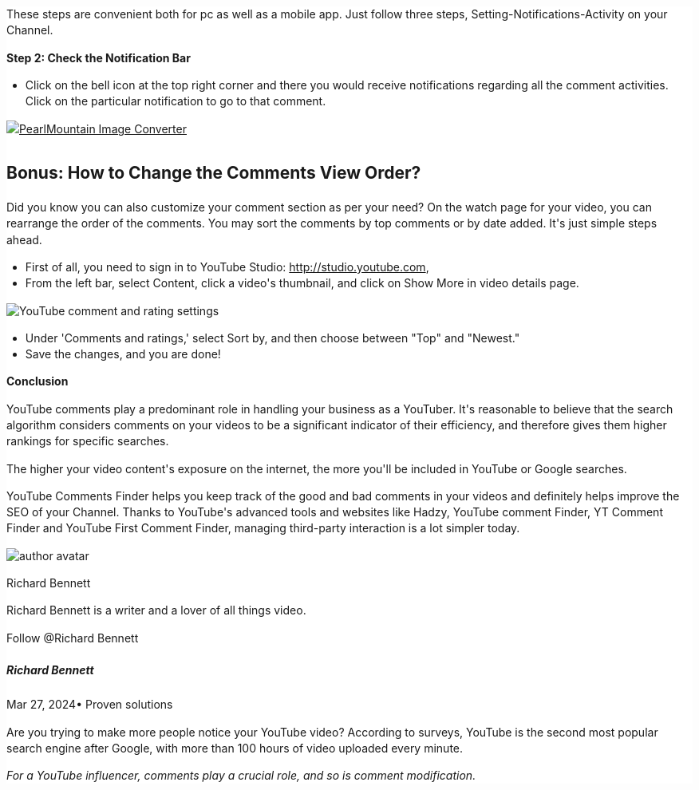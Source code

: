 These steps are convenient both for pc as well as a mobile app. Just follow three steps, Setting-Notifications-Activity on your Channel.

**Step 2: Check the Notification Bar**

* Click on the bell icon at the top right corner and there you would receive notifications regarding all the comment activities. Click on the particular notification to go to that comment.


<a href="https://secure.2checkout.com/order/checkout.php?PRODS=4550420&QTY=1&AFFILIATE=108875&CART=1"><img src="https://www.pearlmountainsoft.com/n_img/product/pic/f_02.jpg" border="0">PearlMountain Image Converter</a>

## Bonus: How to Change the Comments View Order?

Did you know you can also customize your comment section as per your need? On the watch page for your video, you can rearrange the order of the comments. You may sort the comments by top comments or by date added. It's just simple steps ahead.

* First of all, you need to sign in to YouTube Studio: <http://studio.youtube.com>,
* From the left bar, select Content, click a video's thumbnail, and click on Show More in video details page.

![  YouTube comment  and rating settings ](https://images.wondershare.com/filmora/article-images/set-up-comment-ratings.jpg)

* Under 'Comments and ratings,' select Sort by, and then choose between "Top" and "Newest."
* Save the changes, and you are done!

**Conclusion**

YouTube comments play a predominant role in handling your business as a YouTuber. It's reasonable to believe that the search algorithm considers comments on your videos to be a significant indicator of their efficiency, and therefore gives them higher rankings for specific searches.

The higher your video content's exposure on the internet, the more you'll be included in YouTube or Google searches.

YouTube Comments Finder helps you keep track of the good and bad comments in your videos and definitely helps improve the SEO of your Channel. Thanks to YouTube's advanced tools and websites like Hadzy, YouTube comment Finder, YT Comment Finder and YouTube First Comment Finder, managing third-party interaction is a lot simpler today.

![author avatar](https://images.wondershare.com/filmora/article-images/richard-bennett.jpg)

Richard Bennett

Richard Bennett is a writer and a lover of all things video.

Follow @Richard Bennett

##### Richard Bennett

 Mar 27, 2024• Proven solutions

Are you trying to make more people notice your YouTube video? According to surveys, YouTube is the second most popular search engine after Google, with more than 100 hours of video uploaded every minute.

_For a YouTube influencer, comments play a crucial role, and so is comment modification._
